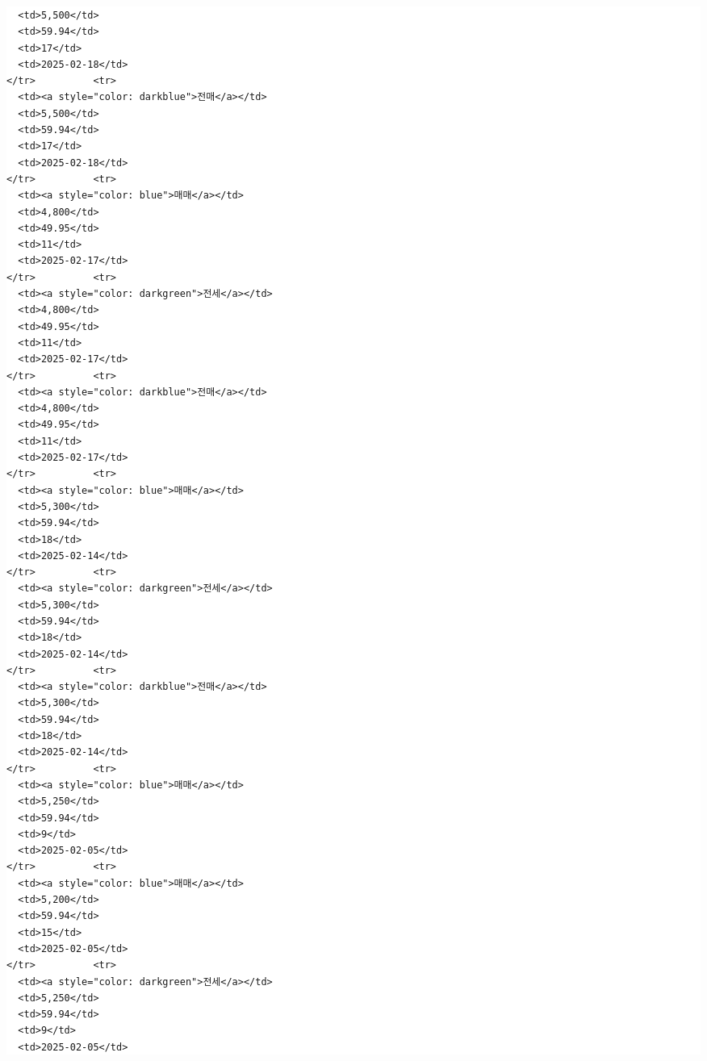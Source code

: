       <td>5,500</td>
      <td>59.94</td>
      <td>17</td>
      <td>2025-02-18</td>
    </tr>          <tr>
      <td><a style="color: darkblue">전매</a></td>
      <td>5,500</td>
      <td>59.94</td>
      <td>17</td>
      <td>2025-02-18</td>
    </tr>          <tr>
      <td><a style="color: blue">매매</a></td>
      <td>4,800</td>
      <td>49.95</td>
      <td>11</td>
      <td>2025-02-17</td>
    </tr>          <tr>
      <td><a style="color: darkgreen">전세</a></td>
      <td>4,800</td>
      <td>49.95</td>
      <td>11</td>
      <td>2025-02-17</td>
    </tr>          <tr>
      <td><a style="color: darkblue">전매</a></td>
      <td>4,800</td>
      <td>49.95</td>
      <td>11</td>
      <td>2025-02-17</td>
    </tr>          <tr>
      <td><a style="color: blue">매매</a></td>
      <td>5,300</td>
      <td>59.94</td>
      <td>18</td>
      <td>2025-02-14</td>
    </tr>          <tr>
      <td><a style="color: darkgreen">전세</a></td>
      <td>5,300</td>
      <td>59.94</td>
      <td>18</td>
      <td>2025-02-14</td>
    </tr>          <tr>
      <td><a style="color: darkblue">전매</a></td>
      <td>5,300</td>
      <td>59.94</td>
      <td>18</td>
      <td>2025-02-14</td>
    </tr>          <tr>
      <td><a style="color: blue">매매</a></td>
      <td>5,250</td>
      <td>59.94</td>
      <td>9</td>
      <td>2025-02-05</td>
    </tr>          <tr>
      <td><a style="color: blue">매매</a></td>
      <td>5,200</td>
      <td>59.94</td>
      <td>15</td>
      <td>2025-02-05</td>
    </tr>          <tr>
      <td><a style="color: darkgreen">전세</a></td>
      <td>5,250</td>
      <td>59.94</td>
      <td>9</td>
      <td>2025-02-05</td>